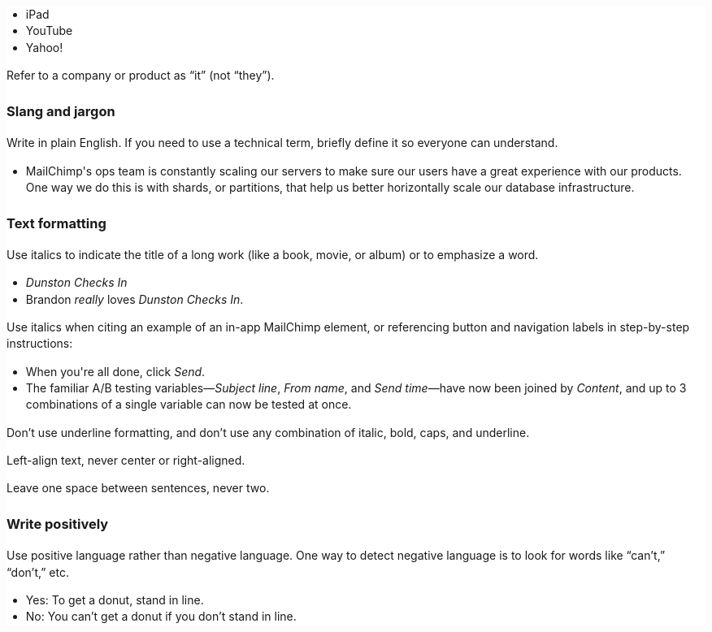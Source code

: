 - iPad
- YouTube
- Yahoo!

Refer to a company or product as “it” (not “they”).

### Slang and jargon

Write in plain English. If you need to use a technical term, briefly define it so everyone can understand.

- MailChimp's ops team is constantly scaling our servers to make sure our users have a great experience with our products. One way we do this is with shards, or partitions, that help us better horizontally scale our database infrastructure.

### Text formatting

Use italics to indicate the title of a long work (like a book, movie, or album) or to emphasize a word.

- *Dunston Checks In*
- Brandon *really* loves *Dunston Checks In*.

Use italics when citing an example of an in-app MailChimp element, or referencing button and navigation labels in step-by-step instructions:

- When you're all done, click *Send*.
- The familiar A/B testing variables—*Subject line*, *From name*, and *Send time*—have now been joined by *Content*, and up to 3 combinations of a single variable can now be tested at once.

Don’t use underline formatting, and don’t use any combination of italic, bold, caps, and underline.

Left-align text, never center or right-aligned.

Leave one space between sentences, never two.

### Write positively

Use positive language rather than negative language. One way to detect negative language is to look for words like “can’t,” “don’t,” etc.

- Yes: To get a donut, stand in line.
- No: You can’t get a donut if you don’t stand in line.
